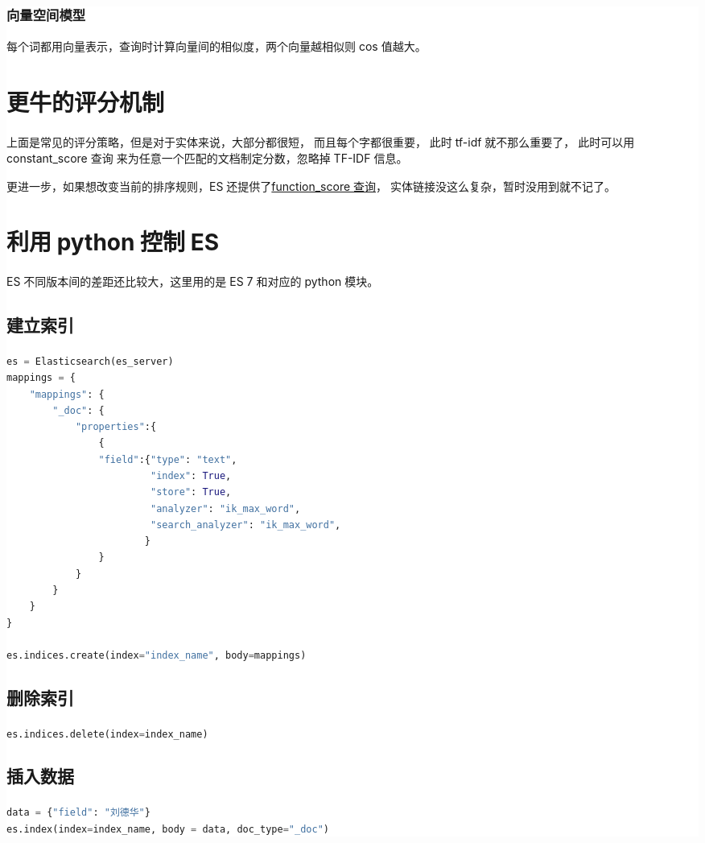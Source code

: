 ### 向量空间模型

每个词都用向量表示，查询时计算向量间的相似度，两个向量越相似则 cos 值越大。

# 更牛的评分机制

上面是常见的评分策略，但是对于实体来说，大部分都很短， 而且每个字都很重要， 此时 tf-idf 就不那么重要了， 此时可以用 constant_score 查询 来为任意一个匹配的文档制定分数，忽略掉 TF-IDF 信息。

更进一步，如果想改变当前的排序规则，ES 还提供了[function_score 查询](https://www.elastic.co/guide/cn/elasticsearch/guide/current/function-score-query.html)， 实体链接没这么复杂，暂时没用到就不记了。

# 利用 python 控制 ES

ES 不同版本间的差距还比较大，这里用的是 ES 7 和对应的 python 模块。

## 建立索引

```python
es = Elasticsearch(es_server)
mappings = {
    "mappings": {
        "_doc": {
            "properties":{
                {
                "field":{"type": "text",
                         "index": True,
                         "store": True,
                         "analyzer": "ik_max_word",
                         "search_analyzer": "ik_max_word",
                        }
                }
            }
        }
    }
}

es.indices.create(index="index_name", body=mappings)
```

## 删除索引

```python
es.indices.delete(index=index_name)
```

## 插入数据

```python
data = {"field": "刘德华"}
es.index(index=index_name, body = data, doc_type="_doc")
```
